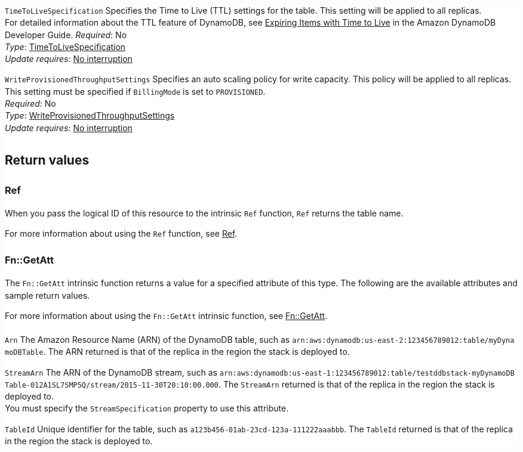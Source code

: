 `TimeToLiveSpecification`  <a name="cfn-dynamodb-globaltable-timetolivespecification"></a>
Specifies the Time to Live \(TTL\) settings for the table\. This setting will be applied to all replicas\.  
For detailed information about the TTL feature of DynamoDB, see [Expiring Items with Time to Live](https://docs.aws.amazon.com/amazondynamodb/latest/developerguide/TTL.html) in the Amazon DynamoDB Developer Guide\. 
*Required*: No  
*Type*: [TimeToLiveSpecification](aws-properties-dynamodb-globaltable-timetolivespecification.md)  
*Update requires*: [No interruption](https://docs.aws.amazon.com/AWSCloudFormation/latest/UserGuide/using-cfn-updating-stacks-update-behaviors.html#update-no-interrupt)

`WriteProvisionedThroughputSettings`  <a name="cfn-dynamodb-globaltable-writeprovisionedthroughputsettings"></a>
Specifies an auto scaling policy for write capacity\. This policy will be applied to all replicas\. This setting must be specified if `BillingMode` is set to `PROVISIONED`\.  
*Required*: No  
*Type*: [WriteProvisionedThroughputSettings](aws-properties-dynamodb-globaltable-writeprovisionedthroughputsettings.md)  
*Update requires*: [No interruption](https://docs.aws.amazon.com/AWSCloudFormation/latest/UserGuide/using-cfn-updating-stacks-update-behaviors.html#update-no-interrupt)

## Return values<a name="aws-resource-dynamodb-globaltable-return-values"></a>

### Ref<a name="aws-resource-dynamodb-globaltable-return-values-ref"></a>

When you pass the logical ID of this resource to the intrinsic `Ref` function, `Ref` returns the table name\.

For more information about using the `Ref` function, see [Ref](https://docs.aws.amazon.com/AWSCloudFormation/latest/UserGuide/intrinsic-function-reference-ref.html)\.

### Fn::GetAtt<a name="aws-resource-dynamodb-globaltable-return-values-fn--getatt"></a>

The `Fn::GetAtt` intrinsic function returns a value for a specified attribute of this type\. The following are the available attributes and sample return values\.

For more information about using the `Fn::GetAtt` intrinsic function, see [Fn::GetAtt](https://docs.aws.amazon.com/AWSCloudFormation/latest/UserGuide/intrinsic-function-reference-getatt.html)\.

#### <a name="aws-resource-dynamodb-globaltable-return-values-fn--getatt-fn--getatt"></a>

`Arn`  <a name="Arn-fn::getatt"></a>
The Amazon Resource Name \(ARN\) of the DynamoDB table, such as `arn:aws:dynamodb:us-east-2:123456789012:table/myDynamoDBTable`\. The ARN returned is that of the replica in the region the stack is deployed to\.

`StreamArn`  <a name="StreamArn-fn::getatt"></a>
The ARN of the DynamoDB stream, such as `arn:aws:dynamodb:us-east-1:123456789012:table/testddbstack-myDynamoDBTable-012A1SL7SMP5Q/stream/2015-11-30T20:10:00.000`\. The `StreamArn` returned is that of the replica in the region the stack is deployed to\.  
You must specify the `StreamSpecification` property to use this attribute\.

`TableId`  <a name="TableId-fn::getatt"></a>
Unique identifier for the table, such as `a123b456-01ab-23cd-123a-111222aaabbb`\. The `TableId` returned is that of the replica in the region the stack is deployed to\.